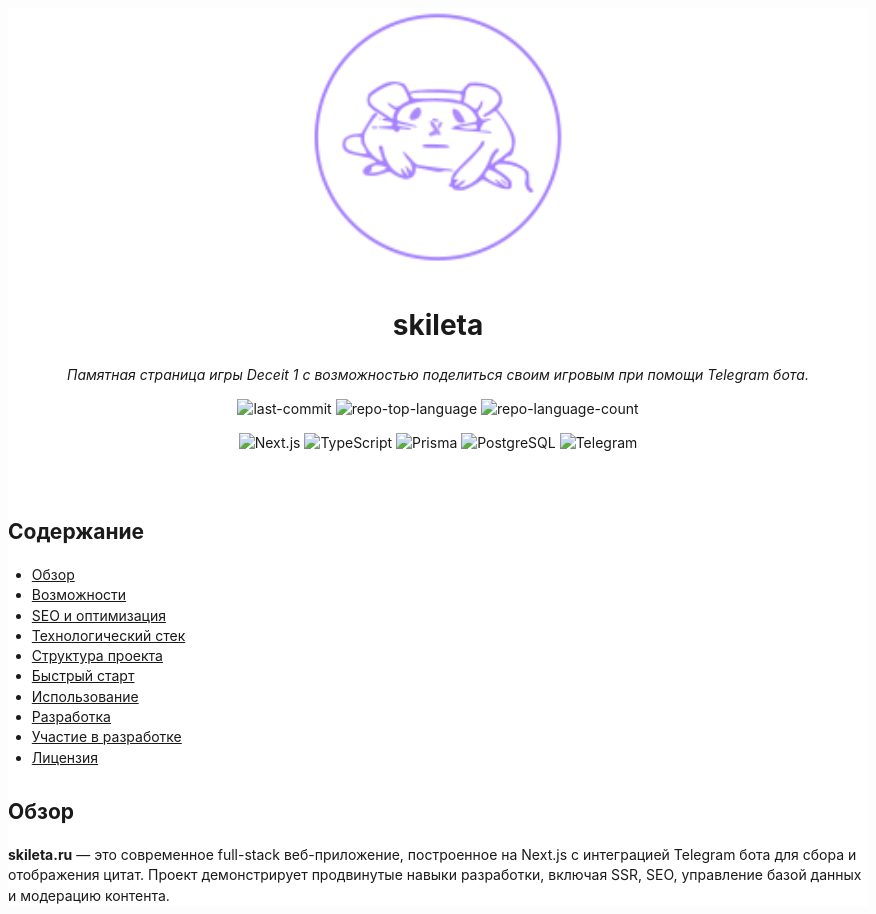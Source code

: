 <p align="center">
    <img src="./public/logo.svg" align="center" width="30%">
</p>
<p align="center"><h1 align="center">skileta</h1></p>
<p align="center">
	<em>Памятная страница игры Deceit 1 с возможностью поделиться своим игровым при помощи Telegram бота.</em>
</p>
<p align="center">
	<img src="https://img.shields.io/github/last-commit/unk-pn/skileta?style=flat&logo=git&logoColor=white&color=0080ff" alt="last-commit">
	<img src="https://img.shields.io/github/languages/top/unk-pn/skileta?style=flat&color=0080ff" alt="repo-top-language">
	<img src="https://img.shields.io/github/languages/count/unk-pn/skileta?style=flat&color=0080ff" alt="repo-language-count">
</p>
<p align="center">
	<img src="https://img.shields.io/badge/Next.js-000000?style=flat&logo=next.js&logoColor=white" alt="Next.js">
	<img src="https://img.shields.io/badge/TypeScript-3178C6?style=flat&logo=typescript&logoColor=white" alt="TypeScript">
	<img src="https://img.shields.io/badge/Prisma-2D3748?style=flat&logo=prisma&logoColor=white" alt="Prisma">
	<img src="https://img.shields.io/badge/PostgreSQL-316192?style=flat&logo=postgresql&logoColor=white" alt="PostgreSQL">
	<img src="https://img.shields.io/badge/Telegram-2CA5E0?style=flat&logo=telegram&logoColor=white" alt="Telegram">
</p>
<br>

## Содержание

- [Обзор](#обзор)
- [Возможности](#возможности)
- [SEO и оптимизация](#seo-и-оптимизация)
- [Технологический стек](#технологический-стек)
- [Структура проекта](#структура-проекта)
- [Быстрый старт](#быстрый-старт)
- [Использование](#использование)
- [Разработка](#разработка)
- [Участие в разработке](#участие-в-разработке)
- [Лицензия](#лицензия)

## Обзор

**skileta.ru** — это современное full-stack веб-приложение, построенное на Next.js с интеграцией Telegram бота для сбора и отображения цитат. Проект демонстрирует продвинутые навыки разработки, включая SSR, SEO, управление базой данных и модерацию контента.
